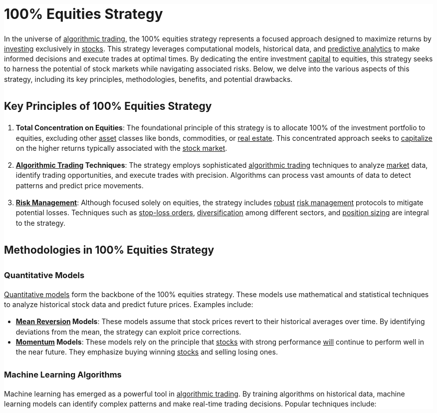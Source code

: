 # 100% Equities Strategy

In the universe of [algorithmic trading](../a/accountability.md), the 100% equities strategy represents a focused approach designed to maximize returns by [investing](../i/investing.md) exclusively in [stocks](../s/stock.md). This strategy leverages computational models, historical data, and [predictive analytics](../p/predictive_analytics.md) to make informed decisions and execute trades at optimal times. By dedicating the entire investment [capital](../c/capital.md) to equities, this strategy seeks to harness the potential of stock markets while navigating associated risks. Below, we delve into the various aspects of this strategy, including its key principles, methodologies, benefits, and potential drawbacks.

## Key Principles of 100% Equities Strategy

1. **Total Concentration on Equities**: The foundational principle of this strategy is to allocate 100% of the investment portfolio to equities, excluding other [asset](../a/asset.md) classes like bonds, commodities, or [real estate](../r/real_estate.md). This concentrated approach seeks to [capitalize](../c/capitalize.md) on the higher returns typically associated with the [stock market](../s/stock_market.md).

2. **[Algorithmic Trading](../a/accountability.md) Techniques**: The strategy employs sophisticated [algorithmic trading](../a/accountability.md) techniques to analyze [market](../m/market.md) data, identify trading opportunities, and execute trades with precision. Algorithms can process vast amounts of data to detect patterns and predict price movements.

3. **[Risk Management](../r/risk_management.md)**: Although focused solely on equities, the strategy includes [robust](../r/robust.md) [risk management](../r/risk_management.md) protocols to mitigate potential losses. Techniques such as [stop-loss orders](../s/stop-loss_orders.md), [diversification](../d/diversification.md) among different sectors, and [position sizing](../p/position_sizing.md) are integral to the strategy.

## Methodologies in 100% Equities Strategy

### Quantitative Models

[Quantitative models](../q/quantitative_models.md) form the backbone of the 100% equities strategy. These models use mathematical and statistical techniques to analyze historical stock data and predict future prices. Examples include:

- **[Mean Reversion](../m/mean_reversion.md) Models**: These models assume that stock prices revert to their historical averages over time. By identifying deviations from the mean, the strategy can exploit price corrections.
- **[Momentum](../m/momentum.md) Models**: These models rely on the principle that [stocks](../s/stock.md) with strong performance [will](../w/will.md) continue to perform well in the near future. They emphasize buying winning [stocks](../s/stock.md) and selling losing ones.

### Machine Learning Algorithms

Machine learning has emerged as a powerful tool in [algorithmic trading](../a/accountability.md). By training algorithms on historical data, machine learning models can identify complex patterns and make real-time trading decisions. Popular techniques include:
